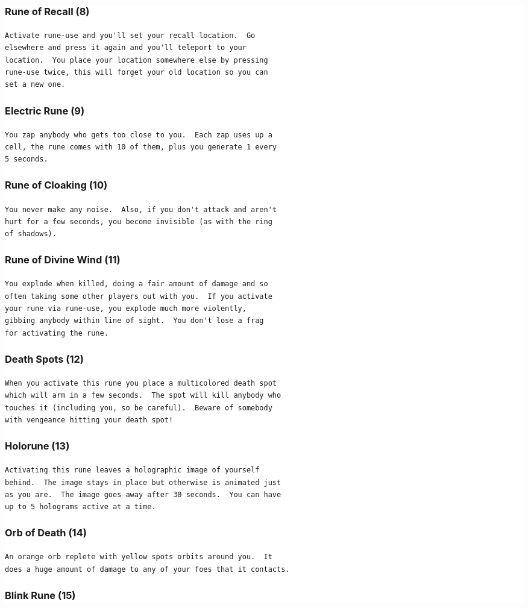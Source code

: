 
### Rune of Recall (8)

	Activate rune-use and you'll set your recall location.  Go
	elsewhere and press it again and you'll teleport to your
	location.  You place your location somewhere else by pressing
	rune-use twice, this will forget your old location so you can
	set a new one.


### Electric Rune (9)

	You zap anybody who gets too close to you.  Each zap uses up a
	cell, the rune comes with 10 of them, plus you generate 1 every
	5 seconds.


### Rune of Cloaking (10)

	You never make any noise.  Also, if you don't attack and aren't
	hurt for a few seconds, you become invisible (as with the ring
	of shadows).


### Rune of Divine Wind (11)

	You explode when killed, doing a fair amount of damage and so
	often taking some other players out with you.  If you activate
	your rune via rune-use, you explode much more violently,
	gibbing anybody within line of sight.  You don't lose a frag
	for activating the rune.


### Death Spots (12)

	When you activate this rune you place a multicolored death spot
	which will arm in a few seconds.  The spot will kill anybody who
	touches it (including you, so be careful).  Beware of somebody
	with vengeance hitting your death spot!


### Holorune (13)

	Activating this rune leaves a holographic image of yourself
	behind.  The image stays in place but otherwise is animated just
	as you are.  The image goes away after 30 seconds.  You can have
	up to 5 holograms active at a time.


### Orb of Death (14)

	An orange orb replete with yellow spots orbits around you.  It
	does a huge amount of damage to any of your foes that it contacts.


### Blink Rune (15)
